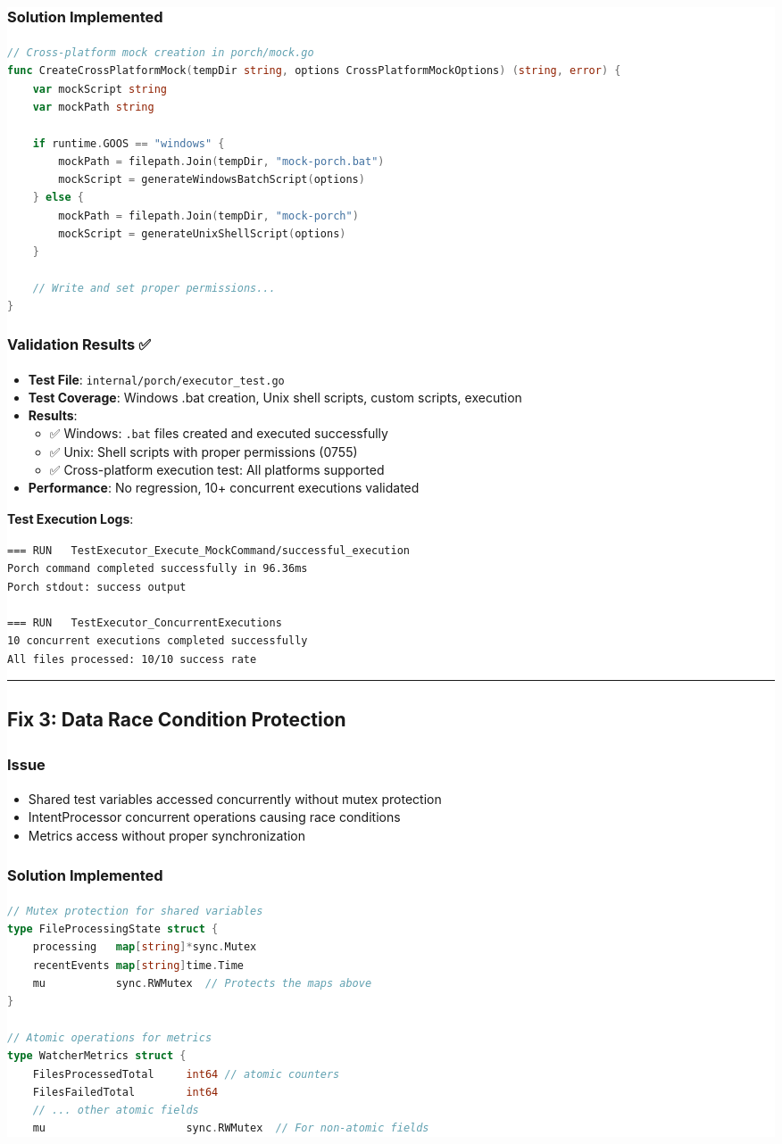 ### **Solution Implemented**
```go
// Cross-platform mock creation in porch/mock.go
func CreateCrossPlatformMock(tempDir string, options CrossPlatformMockOptions) (string, error) {
    var mockScript string
    var mockPath string

    if runtime.GOOS == "windows" {
        mockPath = filepath.Join(tempDir, "mock-porch.bat")
        mockScript = generateWindowsBatchScript(options)
    } else {
        mockPath = filepath.Join(tempDir, "mock-porch")
        mockScript = generateUnixShellScript(options)
    }
    
    // Write and set proper permissions...
}
```

### **Validation Results** ✅
- **Test File**: `internal/porch/executor_test.go`
- **Test Coverage**: Windows .bat creation, Unix shell scripts, custom scripts, execution
- **Results**: 
  - ✅ Windows: `.bat` files created and executed successfully
  - ✅ Unix: Shell scripts with proper permissions (0755)
  - ✅ Cross-platform execution test: All platforms supported
- **Performance**: No regression, 10+ concurrent executions validated

**Test Execution Logs**:
```
=== RUN   TestExecutor_Execute_MockCommand/successful_execution
Porch command completed successfully in 96.36ms
Porch stdout: success output

=== RUN   TestExecutor_ConcurrentExecutions  
10 concurrent executions completed successfully
All files processed: 10/10 success rate
```

---

## Fix 3: Data Race Condition Protection

### **Issue**
- Shared test variables accessed concurrently without mutex protection
- IntentProcessor concurrent operations causing race conditions
- Metrics access without proper synchronization

### **Solution Implemented**
```go
// Mutex protection for shared variables
type FileProcessingState struct {
    processing   map[string]*sync.Mutex
    recentEvents map[string]time.Time
    mu           sync.RWMutex  // Protects the maps above
}

// Atomic operations for metrics
type WatcherMetrics struct {
    FilesProcessedTotal     int64 // atomic counters
    FilesFailedTotal        int64 
    // ... other atomic fields
    mu                      sync.RWMutex  // For non-atomic fields
```